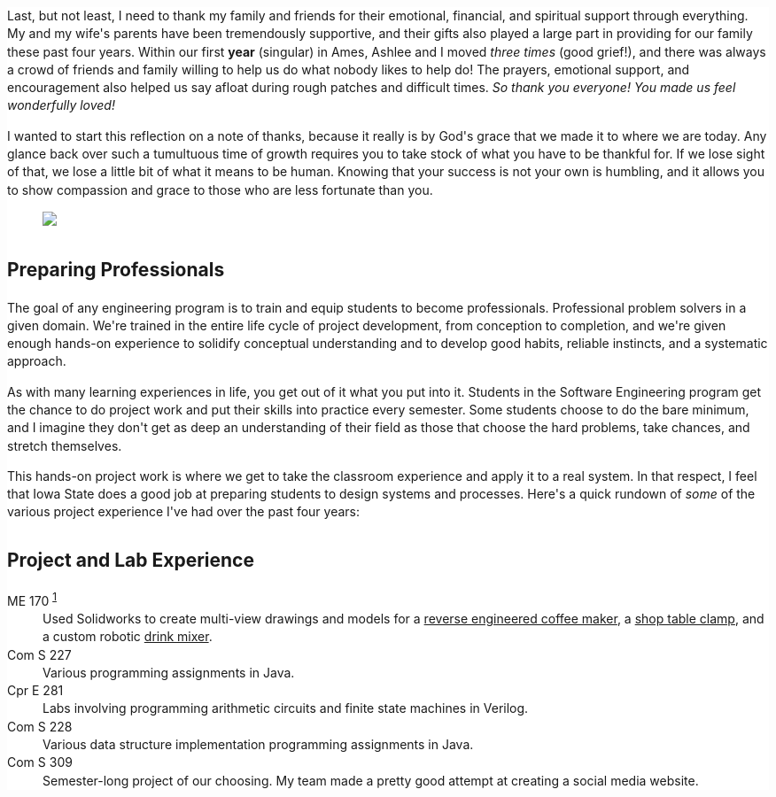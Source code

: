 Last, but not least, I need to thank my family and friends for their emotional,
financial, and spiritual support through everything. My and my wife's parents
have been tremendously supportive, and their gifts also played a large part in
providing for our family these past four years. Within our first **year** (singular) in Ames,
Ashlee and I moved *three times* (good grief!), and there was always a crowd of
friends and family willing to help us do what nobody likes to help do! The
prayers, emotional support, and encouragement also helped us say afloat during
rough patches and difficult times. *So thank you everyone! You made us feel 
wonderfully loved!*

I wanted to start this reflection on a note of thanks, because it really is
by God's grace that we made it to where we are today. Any glance back over
such a tumultuous time of growth requires you to take stock of what you have
to be thankful for. If we lose sight of that, we lose a little bit of what it
means to be human. Knowing that your success is not your own is humbling, and
it allows you to show compassion and grace to those who are less fortunate than you.

<figure>
   <img src="{{site.baseurl}}/assets/oliver-with-hat.jpg"/>
</figure>

## Preparing Professionals

The goal of any engineering program is to train and equip students to become
professionals. Professional problem solvers in a given domain. We're trained
in the entire life cycle of project development, from conception to completion, and we're
given enough hands-on experience to solidify conceptual understanding and to
develop good habits, reliable instincts, and a systematic approach.

As with many learning experiences in life, you get out of it what you put into
it. Students in the Software Engineering program get the chance to do project
work and put their skills into practice every semester. Some students choose
to do the bare minimum, and I imagine they don't get as deep an understanding
of their field as those that choose the hard problems, take chances, and
stretch themselves.

This hands-on project work is where we get to take the classroom experience
and apply it to a real system. In that respect, I feel that Iowa State does a
good job at preparing students to design systems and processes. Here's a quick
rundown of *some* of the various project experience I've had over the past four
years:

<div class="md-card shadow">
    <div class="title icon-briefcase">
        <h2>Project and Lab Experience</h2>
    </div>
    <div class="content">
        <dl class="coursework">
            <dt>ME 170&nbsp;<sup id="fnref:1"><a href="#fn:1" class="footnote">1</a></sup></dt>
            <dd>Used Solidworks to create multi-view drawings and models for a
               <a href="{{site.baseurl}}/assets/me170_coffee_maker_poster.pdf" target="_blank">reverse engineered coffee maker</a>, a
               <a href="{{site.baseurl}}/assets/me170_portfolio_drawings.pdf" target="_blank">shop table clamp</a>, and a
               custom robotic <a href="{{site.baseurl}}/assets/me170_drink_mixer_report.pdf" target="_blank">drink mixer</a>.</dd>
            <dt>Com S 227</dt>
            <dd>Various programming assignments in Java.</dd>
            <dt>Cpr E 281</dt>
            <dd>Labs involving programming arithmetic circuits and finite state machines in Verilog.</dd>
            <dt>Com S 228</dt>
            <dd>Various data structure implementation programming assignments in Java.</dd>
            <dt>Com S 309</dt>
            <dd>Semester-long project of our choosing. My team made a pretty good attempt at creating
                a social media website.</dd>